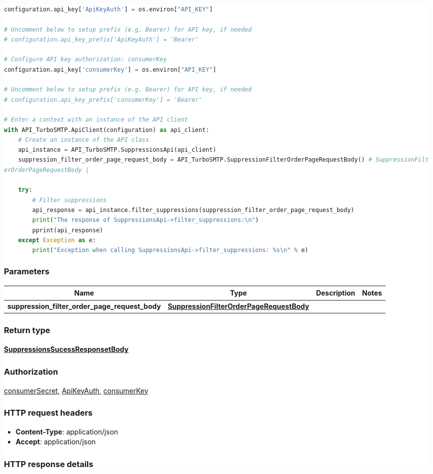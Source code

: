 ```python
configuration.api_key['ApiKeyAuth'] = os.environ["API_KEY"]

# Uncomment below to setup prefix (e.g. Bearer) for API key, if needed
# configuration.api_key_prefix['ApiKeyAuth'] = 'Bearer'

# Configure API key authorization: consumerKey
configuration.api_key['consumerKey'] = os.environ["API_KEY"]

# Uncomment below to setup prefix (e.g. Bearer) for API key, if needed
# configuration.api_key_prefix['consumerKey'] = 'Bearer'

# Enter a context with an instance of the API client
with API_TurboSMTP.ApiClient(configuration) as api_client:
    # Create an instance of the API class
    api_instance = API_TurboSMTP.SuppressionsApi(api_client)
    suppression_filter_order_page_request_body = API_TurboSMTP.SuppressionFilterOrderPageRequestBody() # SuppressionFilterOrderPageRequestBody | 

    try:
        # Filter suppressions
        api_response = api_instance.filter_suppressions(suppression_filter_order_page_request_body)
        print("The response of SuppressionsApi->filter_suppressions:\n")
        pprint(api_response)
    except Exception as e:
        print("Exception when calling SuppressionsApi->filter_suppressions: %s\n" % e)
```



### Parameters


Name | Type | Description  | Notes
------------- | ------------- | ------------- | -------------
 **suppression_filter_order_page_request_body** | [**SuppressionFilterOrderPageRequestBody**](SuppressionFilterOrderPageRequestBody.md)|  | 

### Return type

[**SuppressionsSucessResponsetBody**](SuppressionsSucessResponsetBody.md)

### Authorization

[consumerSecret](../README.md#consumerSecret), [ApiKeyAuth](../README.md#ApiKeyAuth), [consumerKey](../README.md#consumerKey)

### HTTP request headers

 - **Content-Type**: application/json
 - **Accept**: application/json

### HTTP response details
